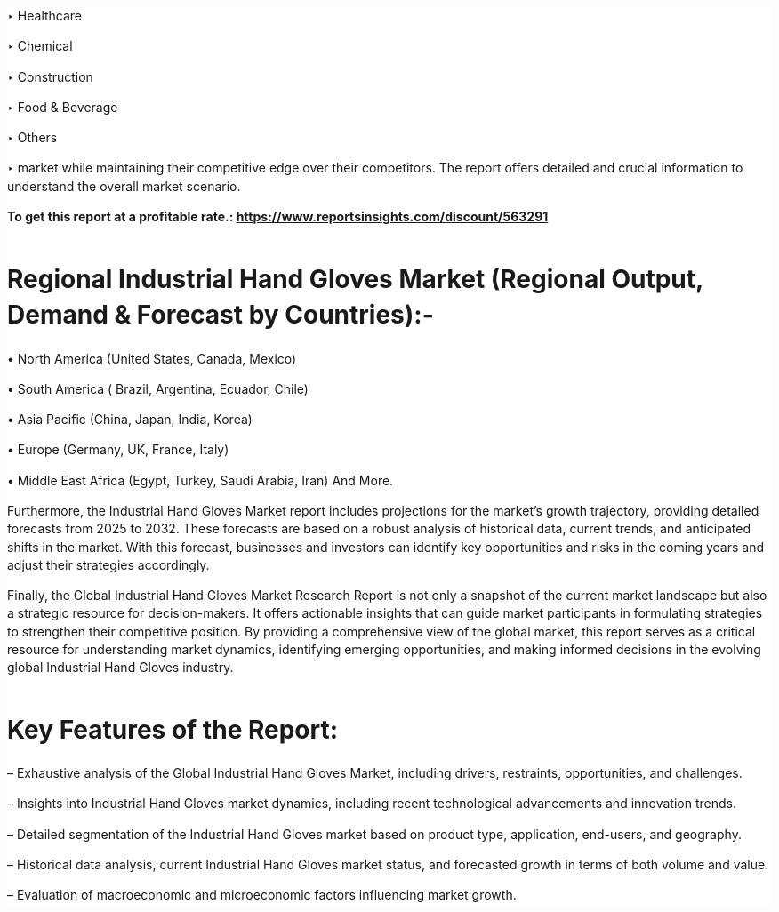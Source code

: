    ‣ Healthcare

   ‣ Chemical

   ‣ Construction

   ‣ Food & Beverage

   ‣ Others

   ‣  market while maintaining their competitive edge over their competitors. The report offers detailed and crucial information to understand the overall market scenario.

<strong>To get this report at a profitable rate.: <a href=https://www.reportsinsights.com/discount/563291>https://www.reportsinsights.com/discount/563291</a></strong>

# <strong>Regional Industrial Hand Gloves Market (Regional Output, Demand &amp; Forecast by Countries):-</strong>

• North America (United States, Canada, Mexico)

• South America ( Brazil, Argentina, Ecuador, Chile)

• Asia Pacific (China, Japan, India, Korea)

• Europe (Germany, UK, France, Italy)

• Middle East Africa (Egypt, Turkey, Saudi Arabia, Iran) And More.

Furthermore, the Industrial Hand Gloves Market report includes projections for the market’s growth trajectory, providing detailed forecasts from 2025 to 2032. These forecasts are based on a robust analysis of historical data, current trends, and anticipated shifts in the market. With this forecast, businesses and investors can identify key opportunities and risks in the coming years and adjust their strategies accordingly.

Finally, the Global Industrial Hand Gloves Market Research Report is not only a snapshot of the current market landscape but also a strategic resource for decision-makers. It offers actionable insights that can guide market participants in formulating strategies to strengthen their competitive position. By providing a comprehensive view of the global market, this report serves as a critical resource for understanding market dynamics, identifying emerging opportunities, and making informed decisions in the evolving global Industrial Hand Gloves industry.

# <strong>Key Features of the Report:</strong>

– Exhaustive analysis of the Global Industrial Hand Gloves Market, including drivers, restraints, opportunities, and challenges.

– Insights into Industrial Hand Gloves market dynamics, including recent technological advancements and innovation trends.

– Detailed segmentation of the Industrial Hand Gloves market based on product type, application, end-users, and geography.

– Historical data analysis, current Industrial Hand Gloves market status, and forecasted growth in terms of both volume and value.

– Evaluation of macroeconomic and microeconomic factors influencing market growth.
